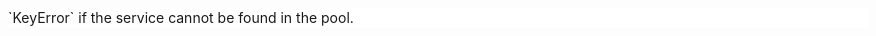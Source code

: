 <tr>
<td>
`KeyError`
</td>
<td>
if the service cannot be found in the pool.
</td>
</tr>
</table>





